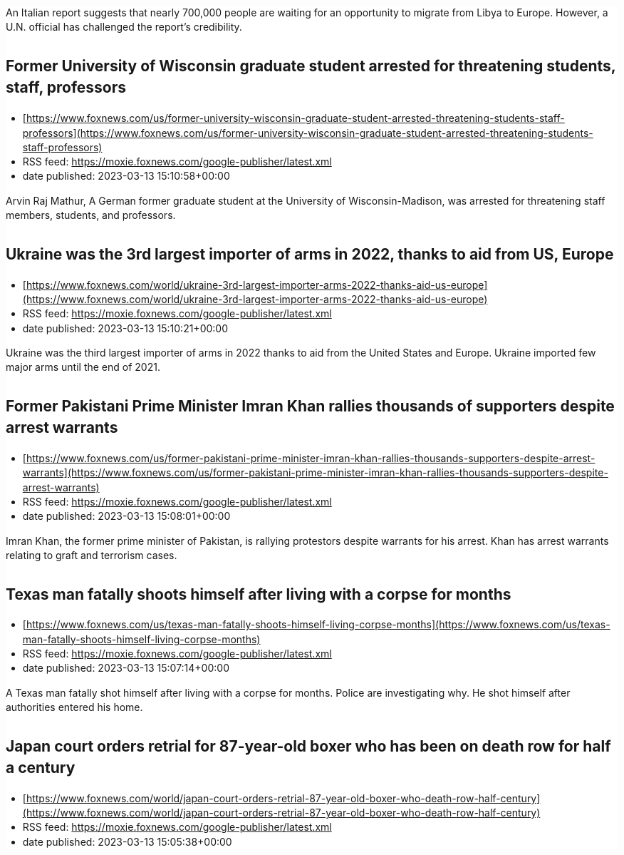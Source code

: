 An Italian report suggests that nearly 700,000 people are waiting for an opportunity to migrate from Libya to Europe. However, a U.N. official has challenged the report’s credibility.

## Former University of Wisconsin graduate student arrested for threatening students, staff, professors
 - [https://www.foxnews.com/us/former-university-wisconsin-graduate-student-arrested-threatening-students-staff-professors](https://www.foxnews.com/us/former-university-wisconsin-graduate-student-arrested-threatening-students-staff-professors)
 - RSS feed: https://moxie.foxnews.com/google-publisher/latest.xml
 - date published: 2023-03-13 15:10:58+00:00

Arvin Raj Mathur, A German former graduate student at the University of Wisconsin-Madison, was arrested for threatening staff members, students, and professors.

## Ukraine was the 3rd largest importer of arms in 2022, thanks to aid from US, Europe
 - [https://www.foxnews.com/world/ukraine-3rd-largest-importer-arms-2022-thanks-aid-us-europe](https://www.foxnews.com/world/ukraine-3rd-largest-importer-arms-2022-thanks-aid-us-europe)
 - RSS feed: https://moxie.foxnews.com/google-publisher/latest.xml
 - date published: 2023-03-13 15:10:21+00:00

Ukraine was the third largest importer of arms in 2022 thanks to aid from the United States and Europe. Ukraine imported few major arms until the end of 2021.

## Former Pakistani Prime Minister Imran Khan rallies thousands of supporters despite arrest warrants
 - [https://www.foxnews.com/us/former-pakistani-prime-minister-imran-khan-rallies-thousands-supporters-despite-arrest-warrants](https://www.foxnews.com/us/former-pakistani-prime-minister-imran-khan-rallies-thousands-supporters-despite-arrest-warrants)
 - RSS feed: https://moxie.foxnews.com/google-publisher/latest.xml
 - date published: 2023-03-13 15:08:01+00:00

Imran Khan, the former prime minister of Pakistan, is rallying protestors despite warrants for his arrest. Khan has arrest warrants relating to graft and terrorism cases.

## Texas man fatally shoots himself after living with a corpse for months
 - [https://www.foxnews.com/us/texas-man-fatally-shoots-himself-living-corpse-months](https://www.foxnews.com/us/texas-man-fatally-shoots-himself-living-corpse-months)
 - RSS feed: https://moxie.foxnews.com/google-publisher/latest.xml
 - date published: 2023-03-13 15:07:14+00:00

A Texas man fatally shot himself after living with a corpse for months. Police are investigating why. He shot himself after authorities entered his home.

## Japan court orders retrial for 87-year-old boxer who has been on death row for half a century
 - [https://www.foxnews.com/world/japan-court-orders-retrial-87-year-old-boxer-who-death-row-half-century](https://www.foxnews.com/world/japan-court-orders-retrial-87-year-old-boxer-who-death-row-half-century)
 - RSS feed: https://moxie.foxnews.com/google-publisher/latest.xml
 - date published: 2023-03-13 15:05:38+00:00
